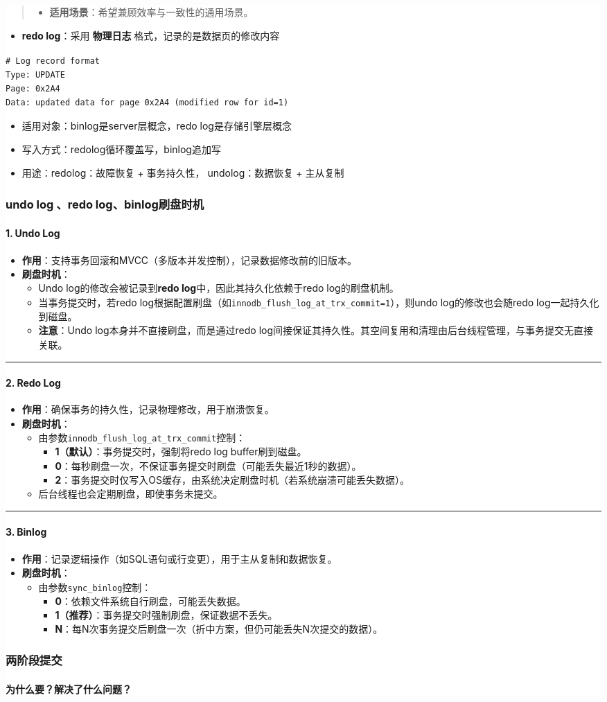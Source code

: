   >    - **适用场景**：希望兼顾效率与一致性的通用场景。

  - **redo log**：采用 **物理日志** 格式，记录的是数据页的修改内容

  ```
  # Log record format
  Type: UPDATE
  Page: 0x2A4
  Data: updated data for page 0x2A4 (modified row for id=1)
  ```

  

- 适用对象：binlog是server层概念，redo log是存储引擎层概念

- 写入方式：redolog循环覆盖写，binlog追加写

- 用途：redolog：故障恢复 + 事务持久性， undolog：数据恢复 + 主从复制





### undo log 、redo log、binlog刷盘时机

#### 1. **Undo Log**
- **作用**：支持事务回滚和MVCC（多版本并发控制），记录数据修改前的旧版本。
- **刷盘时机**：
  - Undo log的修改会被记录到**redo log**中，因此其持久化依赖于redo log的刷盘机制。
  - 当事务提交时，若redo log根据配置刷盘（如`innodb_flush_log_at_trx_commit=1`），则undo log的修改也会随redo log一起持久化到磁盘。
  - **注意**：Undo log本身并不直接刷盘，而是通过redo log间接保证其持久性。其空间复用和清理由后台线程管理，与事务提交无直接关联。

---

#### 2. **Redo Log**
- **作用**：确保事务的持久性，记录物理修改，用于崩溃恢复。
- **刷盘时机**：
  - 由参数`innodb_flush_log_at_trx_commit`控制：
    - **1（默认）**：事务提交时，强制将redo log buffer刷到磁盘。
    - **0**：每秒刷盘一次，不保证事务提交时刷盘（可能丢失最近1秒的数据）。
    - **2**：事务提交时仅写入OS缓存，由系统决定刷盘时机（若系统崩溃可能丢失数据）。
  - 后台线程也会定期刷盘，即使事务未提交。

---

#### 3. **Binlog**
- **作用**：记录逻辑操作（如SQL语句或行变更），用于主从复制和数据恢复。
- **刷盘时机**：
  - 由参数`sync_binlog`控制：
    - **0**：依赖文件系统自行刷盘，可能丢失数据。
    - **1（推荐）**：事务提交时强制刷盘，保证数据不丢失。
    - **N**：每N次事务提交后刷盘一次（折中方案，但仍可能丢失N次提交的数据）。

### 两阶段提交

#### 为什么要？解决了什么问题？
